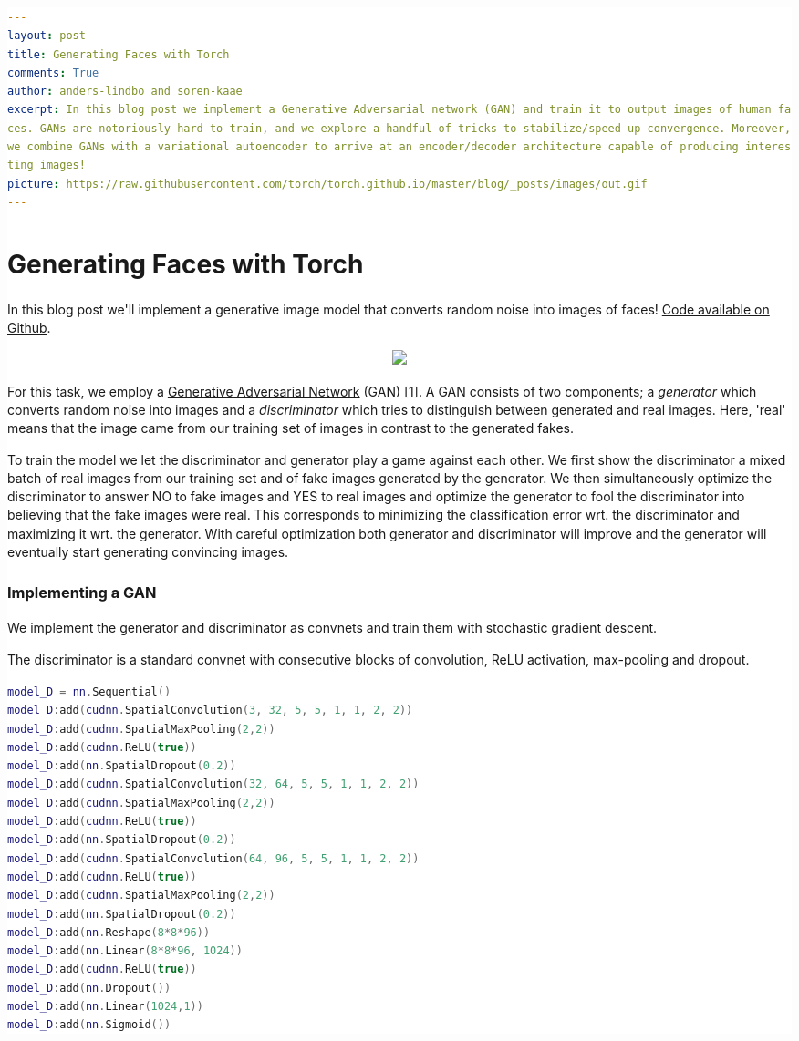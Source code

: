 ```yaml
---
layout: post
title: Generating Faces with Torch
comments: True
author: anders-lindbo and soren-kaae
excerpt: In this blog post we implement a Generative Adversarial network (GAN) and train it to output images of human faces. GANs are notoriously hard to train, and we explore a handful of tricks to stabilize/speed up convergence. Moreover, we combine GANs with a variational autoencoder to arrive at an encoder/decoder architecture capable of producing interesting images!
picture: https://raw.githubusercontent.com/torch/torch.github.io/master/blog/_posts/images/out.gif
---
```




# Generating Faces with Torch
In this blog post we'll implement a generative image model that converts random noise into images of faces! [Code available on Github](https://github.com/skaae/torch-gan).


<p align='center'><img width="75%" src="https://raw.githubusercontent.com/torch/torch.github.io/master/blog/_posts/images/model.png"></p>

For this task, we employ a [Generative Adversarial Network](http://arxiv.org/abs/1406.2661) (GAN) [1].
A GAN consists of two components; a *generator* which converts random noise into images and a *discriminator* which tries to distinguish between generated and real images. Here, 'real' means that the image came from our training set of images in contrast to the generated fakes.

To train the model we let the discriminator and generator play a game against each other. We first show the discriminator a mixed batch of real images from our training set and of fake images generated by the generator. We then simultaneously optimize the discriminator to answer NO to fake images and YES to real images and optimize the generator to fool the discriminator into believing that the fake images were real. This corresponds to minimizing the classification error wrt. the discriminator and maximizing it wrt. the generator.
With careful optimization both generator and discriminator will improve and the generator will eventually start generating convincing images.

### Implementing a GAN
We implement the generator and discriminator as convnets and train them with stochastic gradient descent.

The discriminator is a standard convnet with consecutive blocks of convolution, ReLU activation, max-pooling and dropout.

```LUA
model_D = nn.Sequential()
model_D:add(cudnn.SpatialConvolution(3, 32, 5, 5, 1, 1, 2, 2))
model_D:add(cudnn.SpatialMaxPooling(2,2))
model_D:add(cudnn.ReLU(true))
model_D:add(nn.SpatialDropout(0.2))
model_D:add(cudnn.SpatialConvolution(32, 64, 5, 5, 1, 1, 2, 2))
model_D:add(cudnn.SpatialMaxPooling(2,2))
model_D:add(cudnn.ReLU(true))
model_D:add(nn.SpatialDropout(0.2))
model_D:add(cudnn.SpatialConvolution(64, 96, 5, 5, 1, 1, 2, 2))
model_D:add(cudnn.ReLU(true))
model_D:add(cudnn.SpatialMaxPooling(2,2))
model_D:add(nn.SpatialDropout(0.2))
model_D:add(nn.Reshape(8*8*96))
model_D:add(nn.Linear(8*8*96, 1024))
model_D:add(cudnn.ReLU(true))
model_D:add(nn.Dropout())
model_D:add(nn.Linear(1024,1))
model_D:add(nn.Sigmoid())
```